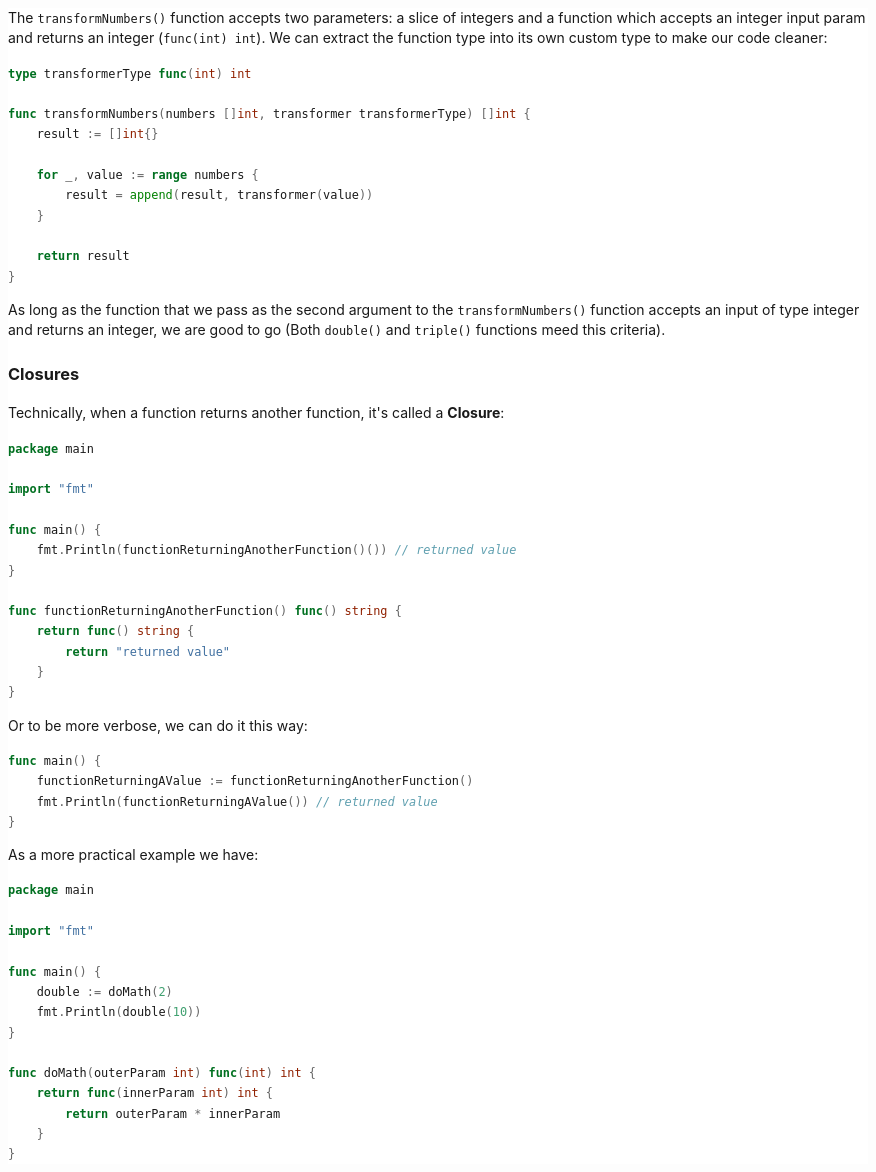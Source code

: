 The `transformNumbers()` function accepts two parameters: a slice of integers and a function which accepts an integer input param and returns an integer (`func(int) int`). We can extract the function type into its own custom type to make our code cleaner:

```go
type transformerType func(int) int

func transformNumbers(numbers []int, transformer transformerType) []int {
	result := []int{}

	for _, value := range numbers {
		result = append(result, transformer(value))
	}

	return result
}
```

As long as the function that we pass as the second argument to the `transformNumbers()` function accepts an input of type integer and returns an integer, we are good to go (Both `double()` and `triple()` functions meed this criteria).

### Closures

Technically, when a function returns another function, it's called a **Closure**:

```go
package main

import "fmt"

func main() {
	fmt.Println(functionReturningAnotherFunction()()) // returned value
}

func functionReturningAnotherFunction() func() string {
	return func() string {
		return "returned value"
	}
}
```

Or to be more verbose, we can do it this way:

```go
func main() {
	functionReturningAValue := functionReturningAnotherFunction()
	fmt.Println(functionReturningAValue()) // returned value
}
```

As a more practical example we have:

```go
package main

import "fmt"

func main() {
	double := doMath(2)
	fmt.Println(double(10))
}

func doMath(outerParam int) func(int) int {
	return func(innerParam int) int {
		return outerParam * innerParam
	}
}
```